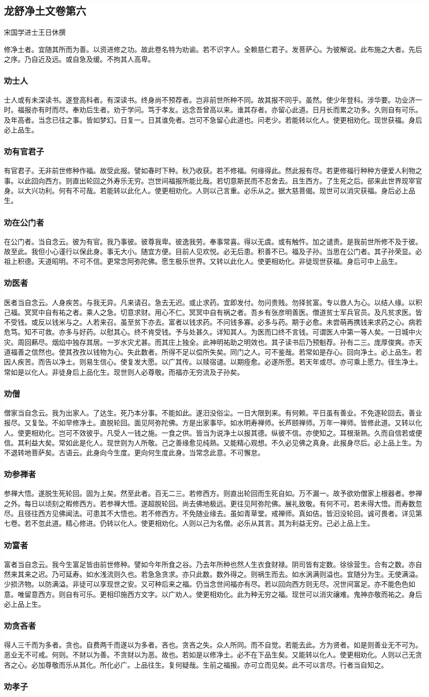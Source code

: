 ## 龙舒净土文卷第六

宋国学进士王日休撰

修净土者。宜随其所而为善。以资进修之功。故此卷名特为劝谕。若不识字人。全赖慈仁君子。发菩萨心。为彼解说。此布施之大者。先后之序。乃自近及远。或自急及缓。不拘其人高卑。

### 劝士人

士人或有未深读书。遂登高科者。有深读书。终身尚不预荐者。岂非前世所种不同。故其报不同乎。虽然。使少年登科。涉华要。功业济一时。福报亦有时而尽。奉劝后生者。劝于学问。笃于孝友。远念吾曾高以来。谁其存者。亦留心此道。日月长而累之功多。久则自有可乐。及年高者。当念已往之事。皆如梦幻。日复一。日其谁免者。岂可不急留心此道也。问老少。若能转以化人。使更相劝化。现世获福。身后必上品生。

### 劝有官君子

有官君子。无非前世修种作福。故受此报。譬如春时下种。秋乃收获。若不修福。何缘得此。然此报有尽。若更修福行种种方便爱人利物之事。以此回向西方。则直出轮回之外寿乐无穷。岂世间福报所能比哉。若切意斯民而不忍舍去。且生西方。了生死之后。郤来此世界现宰官身。以大兴功利。何有不可哉。若能转以此化人。使更相劝化。人则以己言重。必乐从之。据大慈菩偈。现世可以消灾获福。身后必上品生。

### 劝在公门者

在公门者。当自念云。彼为有官。我乃事彼。彼尊我卑。彼逸我劳。奉事常喜。得以无虞。或有触忤。加之谴责。是我前世所修不及于彼。故至此。我但小心谨行以保此身。事无大小。随宜方便。目前人见欢悦。必无后患。积善不已。福及子孙。当思在公门者。其子孙荣显。必祖上积德。天道昭明。不可不信。更常念阿弥陀佛。愿生极乐世界。又转以此化人。使更相劝化。非徒现世获福。身后可中上品生。

### 劝医者

医者当自念云。人身疾苦。与我无异。凡来请召。急去无迟。或止求药。宜即发付。勿问贵贱。勿择贫富。专以救人为心。以结人缘。以积己福。冥冥中自有祐之者。乘人之急。切意求财。用心不仁。冥冥中自有祸之者。吾乡有张彦明善医。僧道贫士军兵官员。及凡贫求医。皆不受钱。或反以钱米与之。人若来召。虽至贫下亦去。富者以钱求药。不问钱多寡。必多与药。期于必愈。未尝萌再携钱来求药之心。病若危笃。知不可救。亦多与好药。以慰其心。终不肯受钱。予与处甚久。详知其人。为医而口终不言钱。可谓医人中第一等人矣。一日城中火灾。周回爇尽。烟焰中独存其居。一岁水灾尤甚。而其庄上独全。此神明祐助之明效也。其子读书后乃预魁荐。孙有二三。庞厚俊爽。亦天道福善之信然也。使其孜孜以钱物为心。失此数者。所得不足以偿所失矣。同门之人。可不鉴哉。若常如是存心。回向净土。必上品生。若因人疾苦。而告以净土。则易生信心。使复发大愿。以广其传。以赎宿谴。以期痊愈。必遂所愿。若天年或尽。亦可乘上愿力。径生净土。常如是以化人。非徒身后上品化生。现世则人必尊敬。而福亦无穷流及子孙矣。

### 劝僧

僧家当自念云。我为出家人。了达生。死乃本分事。不能如此。遂汨没俗尘。一日大限到来。有何赖。平日虽有善业。不免逐轮回去。善业报尽。又复坠。不如早修净土。直脱轮回。面见阿弥陀佛。方是出家事毕。如水明寿禅师。长芦颐禅师。万年一禅师。皆修此道。又转以化人。使更相劝化。岂可不效彼乎。凡受人一钱之施。一食之供。皆当为说净土以报其德。纵彼不信。亦使知之。耳根渐熟。久而自信若或便信。其利益大矣。常如此是化人。现世则为人所敬。己之善缘愈见纯熟。又能精心观想。不久必见佛之真身。此报身尽后。必上品上生。为不退转地菩萨矣。古语云。此身向今生度。更向何生度此身。当常念此意。不可懈怠。

### 劝参禅者

参禅大悟。遂脱生死轮回。固为上矣。然至此者。百无二三。若修西方。则直出轮回而生死自如。万不漏一。故予欲劝僧家上根器者。参禅之外。每日以顷刻之暇修西方。若参禅大悟。遂超脱轮回。尚去佛地极远。更往见阿弥陀佛。展礼致敬。有何不可。若未得大悟。而寿数忽尽。且径往西方见佛闻法。可患其不大悟也。若不修西方。不免随业缘去。虽如青草堂。戒禅师。真如佶。皆汨没轮回。诚可畏者。详见第七卷。若不忽此道。精心修进。仍转以化人。使更相劝化。人则以己为名僧。必乐从其言。其为利益无穷。己必上品上生。

### 劝富者

富者当自念云。我今生富足皆由前世修种。譬如今年所食之谷。乃去年所种也然人生衣食财禄。阴司皆有定数。徐徐营生。合有之数。亦自然来其来之迟。乃可延寿。如水浅流则久也。若急急贪求。亦只此数。数外得之。则祸生而去。如水涡满则溢也。宜随分为生。无使满溢。少损济物。以防满溢。非徒可以享现世之安。又可种后来之福。仍当念世间福亦有尽。若以回向西方则无尽。况世间富足。亦不能色色如意。唯留意西方。则自有可乐。更相印施西方文字。以广劝人。使更相劝化。此为种无穷之福。现世可以消灾禳难。鬼神亦敬而祐之。身后必上品上生。

### 劝贪吝者

得人三千而为多者。贪也。自费两千而遂以为多者。吝也。贪吝之失。众人所同。而不自觉。若能去此。方为贤者。如是则善业无不可为。恶业无不可戒。何则。不财以为善。不贪财以为恶。故也。若如是以修净土。必不在下品生矣。又能转以化人。使更相劝化。人则以己无贪吝之心。必加尊敬而乐从其化。所化必广。上品往生。复何疑哉。生前之福报。亦可立而见矣。此不可以言尽。行者当自知之。

### 劝孝子
